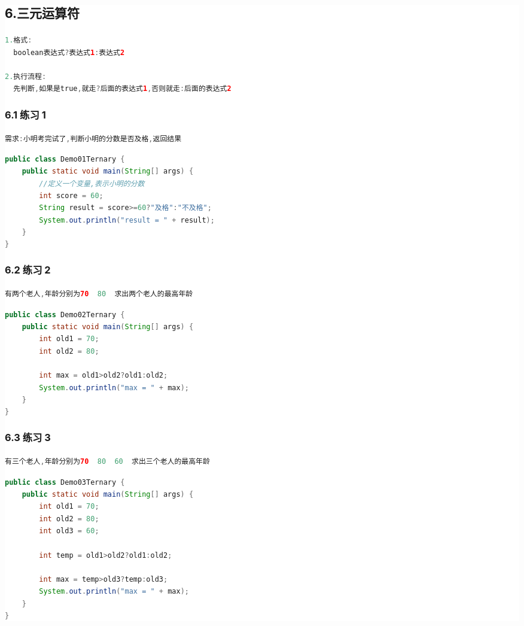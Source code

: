 ## 6.三元运算符

```java
1.格式:
  boolean表达式?表达式1:表达式2

2.执行流程:
  先判断,如果是true,就走?后面的表达式1,否则就走:后面的表达式2
```

### 6.1 练习 1

```java
需求:小明考完试了,判断小明的分数是否及格,返回结果
```

```java
public class Demo01Ternary {
    public static void main(String[] args) {
        //定义一个变量,表示小明的分数
        int score = 60;
        String result = score>=60?"及格":"不及格";
        System.out.println("result = " + result);
    }
}
```

### 6.2 练习 2

```java
有两个老人,年龄分别为70  80  求出两个老人的最高年龄
```

```java
public class Demo02Ternary {
    public static void main(String[] args) {
        int old1 = 70;
        int old2 = 80;

        int max = old1>old2?old1:old2;
        System.out.println("max = " + max);
    }
}
```

### 6.3 练习 3

```java
有三个老人,年龄分别为70  80  60  求出三个老人的最高年龄
```

```java
public class Demo03Ternary {
    public static void main(String[] args) {
        int old1 = 70;
        int old2 = 80;
        int old3 = 60;

        int temp = old1>old2?old1:old2;

        int max = temp>old3?temp:old3;
        System.out.println("max = " + max);
    }
}
```
